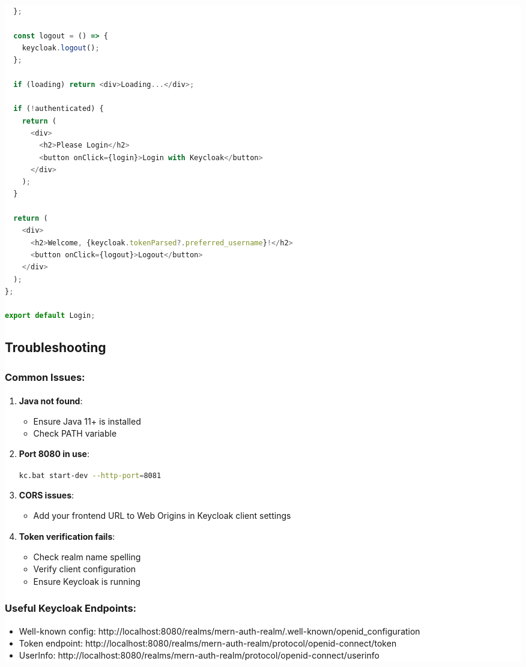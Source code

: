 ```javascript
  };

  const logout = () => {
    keycloak.logout();
  };

  if (loading) return <div>Loading...</div>;

  if (!authenticated) {
    return (
      <div>
        <h2>Please Login</h2>
        <button onClick={login}>Login with Keycloak</button>
      </div>
    );
  }

  return (
    <div>
      <h2>Welcome, {keycloak.tokenParsed?.preferred_username}!</h2>
      <button onClick={logout}>Logout</button>
    </div>
  );
};

export default Login;
```

## Troubleshooting

### Common Issues:

1. **Java not found**:
   - Ensure Java 11+ is installed
   - Check PATH variable

2. **Port 8080 in use**:
   ```bash
   kc.bat start-dev --http-port=8081
   ```

3. **CORS issues**:
   - Add your frontend URL to Web Origins in Keycloak client settings

4. **Token verification fails**:
   - Check realm name spelling
   - Verify client configuration
   - Ensure Keycloak is running

### Useful Keycloak Endpoints:
- Well-known config: http://localhost:8080/realms/mern-auth-realm/.well-known/openid_configuration
- Token endpoint: http://localhost:8080/realms/mern-auth-realm/protocol/openid-connect/token
- UserInfo: http://localhost:8080/realms/mern-auth-realm/protocol/openid-connect/userinfo
